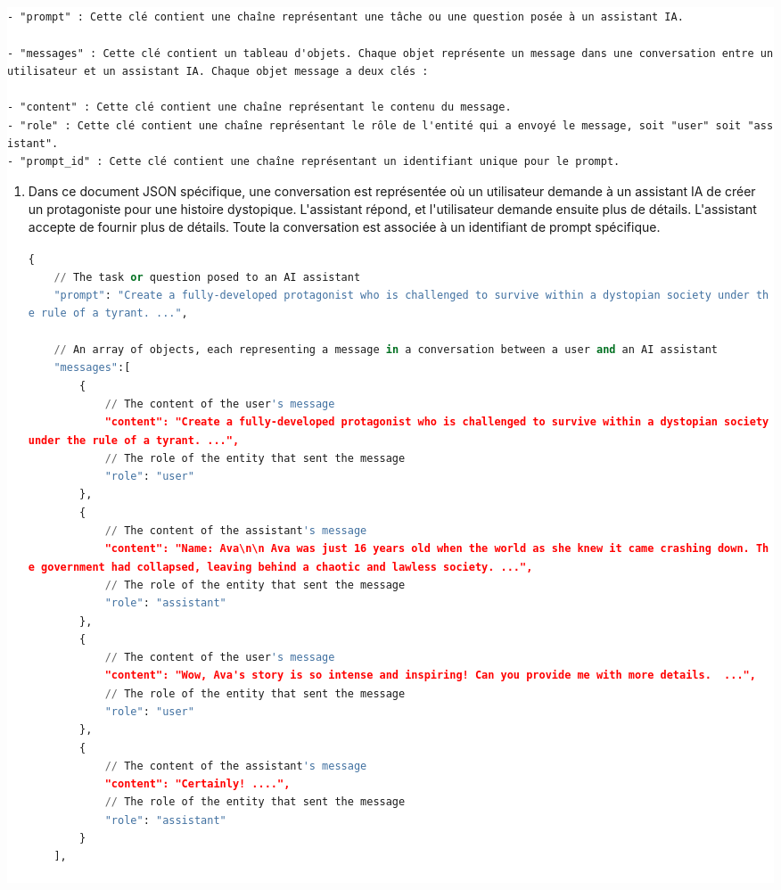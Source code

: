     - "prompt" : Cette clé contient une chaîne représentant une tâche ou une question posée à un assistant IA.

    - "messages" : Cette clé contient un tableau d'objets. Chaque objet représente un message dans une conversation entre un utilisateur et un assistant IA. Chaque objet message a deux clés :

    - "content" : Cette clé contient une chaîne représentant le contenu du message.
    - "role" : Cette clé contient une chaîne représentant le rôle de l'entité qui a envoyé le message, soit "user" soit "assistant".
    - "prompt_id" : Cette clé contient une chaîne représentant un identifiant unique pour le prompt.

1. Dans ce document JSON spécifique, une conversation est représentée où un utilisateur demande à un assistant IA de créer un protagoniste pour une histoire dystopique. L'assistant répond, et l'utilisateur demande ensuite plus de détails. L'assistant accepte de fournir plus de détails. Toute la conversation est associée à un identifiant de prompt spécifique.

    ```python
    {
        // The task or question posed to an AI assistant
        "prompt": "Create a fully-developed protagonist who is challenged to survive within a dystopian society under the rule of a tyrant. ...",
        
        // An array of objects, each representing a message in a conversation between a user and an AI assistant
        "messages":[
            {
                // The content of the user's message
                "content": "Create a fully-developed protagonist who is challenged to survive within a dystopian society under the rule of a tyrant. ...",
                // The role of the entity that sent the message
                "role": "user"
            },
            {
                // The content of the assistant's message
                "content": "Name: Ava\n\n Ava was just 16 years old when the world as she knew it came crashing down. The government had collapsed, leaving behind a chaotic and lawless society. ...",
                // The role of the entity that sent the message
                "role": "assistant"
            },
            {
                // The content of the user's message
                "content": "Wow, Ava's story is so intense and inspiring! Can you provide me with more details.  ...",
                // The role of the entity that sent the message
                "role": "user"
            }, 
            {
                // The content of the assistant's message
                "content": "Certainly! ....",
                // The role of the entity that sent the message
                "role": "assistant"
            }
        ],
        